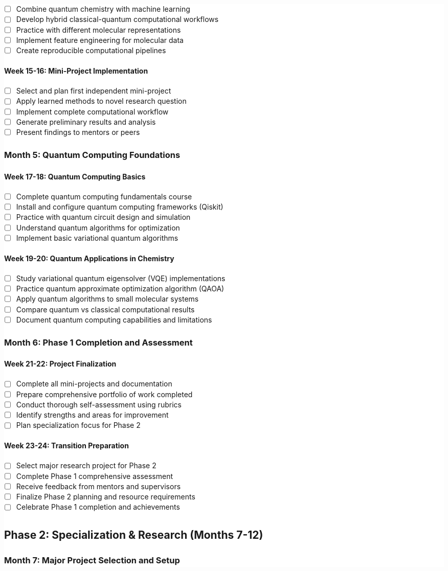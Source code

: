 - [ ] Combine quantum chemistry with machine learning
- [ ] Develop hybrid classical-quantum computational workflows
- [ ] Practice with different molecular representations
- [ ] Implement feature engineering for molecular data
- [ ] Create reproducible computational pipelines

#### Week 15-16: Mini-Project Implementation

- [ ] Select and plan first independent mini-project
- [ ] Apply learned methods to novel research question
- [ ] Implement complete computational workflow
- [ ] Generate preliminary results and analysis
- [ ] Present findings to mentors or peers

### Month 5: Quantum Computing Foundations

#### Week 17-18: Quantum Computing Basics

- [ ] Complete quantum computing fundamentals course
- [ ] Install and configure quantum computing frameworks (Qiskit)
- [ ] Practice with quantum circuit design and simulation
- [ ] Understand quantum algorithms for optimization
- [ ] Implement basic variational quantum algorithms

#### Week 19-20: Quantum Applications in Chemistry

- [ ] Study variational quantum eigensolver (VQE) implementations
- [ ] Practice quantum approximate optimization algorithm (QAOA)
- [ ] Apply quantum algorithms to small molecular systems
- [ ] Compare quantum vs classical computational results
- [ ] Document quantum computing capabilities and limitations

### Month 6: Phase 1 Completion and Assessment

#### Week 21-22: Project Finalization

- [ ] Complete all mini-projects and documentation
- [ ] Prepare comprehensive portfolio of work completed
- [ ] Conduct thorough self-assessment using rubrics
- [ ] Identify strengths and areas for improvement
- [ ] Plan specialization focus for Phase 2

#### Week 23-24: Transition Preparation

- [ ] Select major research project for Phase 2
- [ ] Complete Phase 1 comprehensive assessment
- [ ] Receive feedback from mentors and supervisors
- [ ] Finalize Phase 2 planning and resource requirements
- [ ] Celebrate Phase 1 completion and achievements

## Phase 2: Specialization & Research (Months 7-12)

### Month 7: Major Project Selection and Setup
